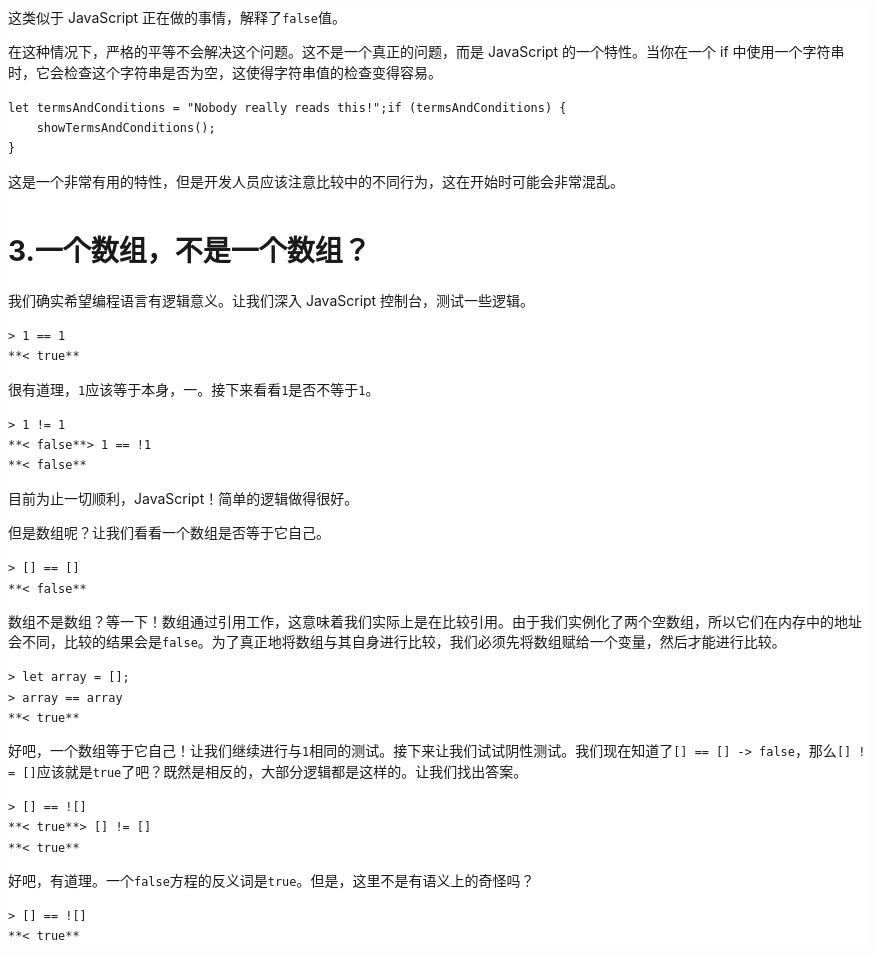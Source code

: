 这类似于 JavaScript 正在做的事情，解释了`false`值。

在这种情况下，严格的平等不会解决这个问题。这不是一个真正的问题，而是 JavaScript 的一个特性。当你在一个 if 中使用一个字符串时，它会检查这个字符串是否为空，这使得字符串值的检查变得容易。

```
let termsAndConditions = "Nobody really reads this!";if (termsAndConditions) {
    showTermsAndConditions();
}
```

这是一个非常有用的特性，但是开发人员应该注意比较中的不同行为，这在开始时可能会非常混乱。

# 3.一个数组，不是一个数组？

我们确实希望编程语言有逻辑意义。让我们深入 JavaScript 控制台，测试一些逻辑。

```
> 1 == 1
**< true**
```

很有道理，`1`应该等于本身，一。接下来看看`1`是否不等于`1`。

```
> 1 != 1
**< false**> 1 == !1
**< false**
```

目前为止一切顺利，JavaScript！简单的逻辑做得很好。

但是数组呢？让我们看看一个数组是否等于它自己。

```
> [] == []
**< false**
```

数组不是数组？等一下！数组通过引用工作，这意味着我们实际上是在比较引用。由于我们实例化了两个空数组，所以它们在内存中的地址会不同，比较的结果会是`false`。为了真正地将数组与其自身进行比较，我们必须先将数组赋给一个变量，然后才能进行比较。

```
> let array = [];
> array == array
**< true**
```

好吧，一个数组等于它自己！让我们继续进行与`1`相同的测试。接下来让我们试试阴性测试。我们现在知道了`[] == [] -> false`，那么`[] != []`应该就是`true`了吧？既然是相反的，大部分逻辑都是这样的。让我们找出答案。

```
> [] == ![]
**< true**> [] != []
**< true**
```

好吧，有道理。一个`false`方程的反义词是`true`。但是，这里不是有语义上的奇怪吗？

```
> [] == ![]
**< true**
```
